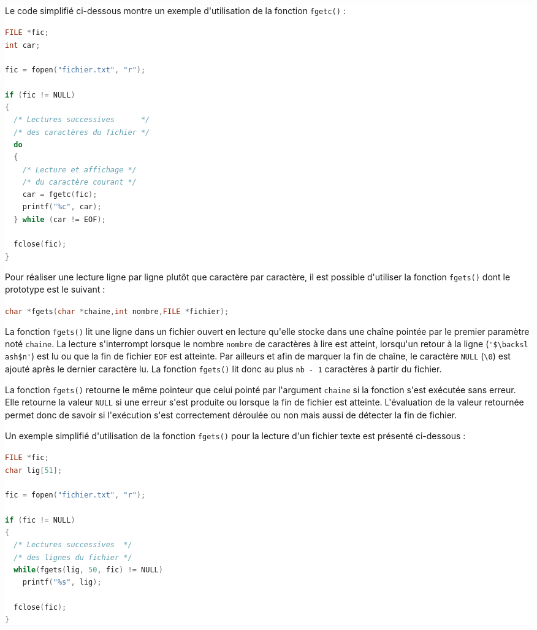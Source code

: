 Le code simplifié ci-dessous montre un exemple d'utilisation de la fonction `fgetc()` :
```C
FILE *fic;
int car;

fic = fopen("fichier.txt", "r");

if (fic != NULL)
{
  /* Lectures successives      */
  /* des caractères du fichier */
  do
  {
    /* Lecture et affichage */
    /* du caractère courant */
    car = fgetc(fic);
    printf("%c", car);
  } while (car != EOF);

  fclose(fic);
}
```
Pour réaliser une lecture ligne par ligne plutôt que caractère par caractère, il est possible d'utiliser la fonction `fgets()` dont le prototype est le suivant :
```C
char *fgets(char *chaine,int nombre,FILE *fichier);
```

La fonction `fgets()` lit une ligne dans un fichier ouvert en lecture qu'elle stocke dans une chaîne pointée par le premier paramètre noté `chaine`. La lecture s'interrompt lorsque le nombre `nombre` de caractères à lire est atteint, lorsqu'un retour à la ligne (`'$\backslash$n'`) est lu ou que la fin de fichier `EOF` est atteinte. Par ailleurs et afin de marquer la fin de chaîne, le caractère `NULL` (`\0`) est ajouté après le dernier caractère lu. La fonction `fgets()` lit donc au plus `nb - 1` caractères à partir du fichier. 

La fonction `fgets()` retourne le même pointeur que celui pointé par l'argument `chaine` si la fonction s'est exécutée sans erreur. Elle retourne la valeur `NULL` si une erreur s'est produite ou lorsque la fin de fichier est atteinte. L'évaluation de la valeur retournée permet donc de savoir si l'exécution s'est correctement déroulée ou non mais aussi de détecter la fin de fichier.

Un exemple simplifié d'utilisation de la fonction `fgets()` pour la lecture d'un fichier texte est présenté ci-dessous :
```C
FILE *fic;
char lig[51];

fic = fopen("fichier.txt", "r");

if (fic != NULL)
{
  /* Lectures successives  */
  /* des lignes du fichier */
  while(fgets(lig, 50, fic) != NULL)
    printf("%s", lig);

  fclose(fic); 
}
```
